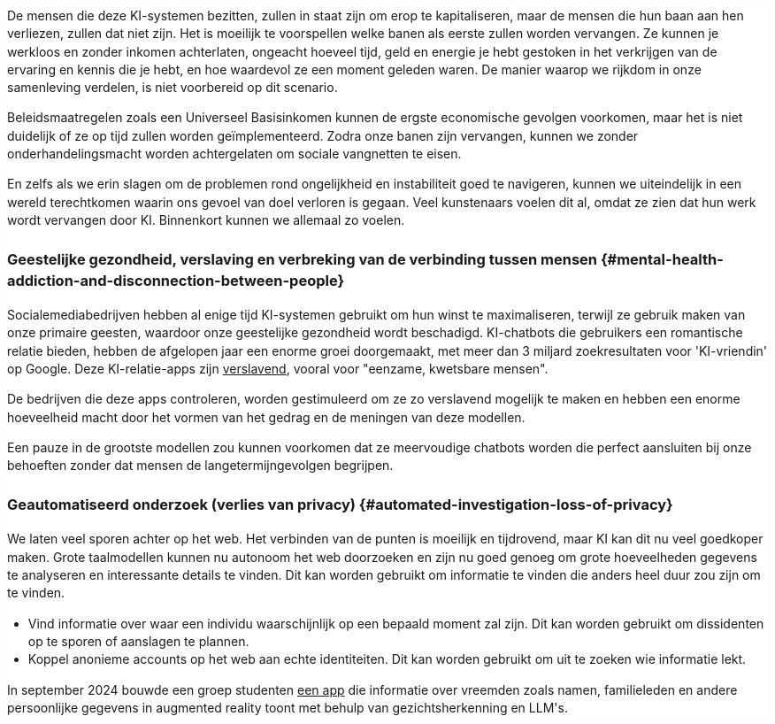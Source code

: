De mensen die deze KI-systemen bezitten, zullen in staat zijn om erop te kapitaliseren, maar de mensen die hun baan aan hen verliezen, zullen dat niet zijn.
Het is moeilijk te voorspellen welke banen als eerste zullen worden vervangen.
Ze kunnen je werkloos en zonder inkomen achterlaten, ongeacht hoeveel tijd, geld en energie je hebt gestoken in het verkrijgen van de ervaring en kennis die je hebt, en hoe waardevol ze een moment geleden waren.
De manier waarop we rijkdom in onze samenleving verdelen, is niet voorbereid op dit scenario.

Beleidsmaatregelen zoals een Universeel Basisinkomen kunnen de ergste economische gevolgen voorkomen, maar het is niet duidelijk of ze op tijd zullen worden geïmplementeerd.
Zodra onze banen zijn vervangen, kunnen we zonder onderhandelingsmacht worden achtergelaten om sociale vangnetten te eisen.

En zelfs als we erin slagen om de problemen rond ongelijkheid en instabiliteit goed te navigeren, kunnen we uiteindelijk in een wereld terechtkomen waarin ons gevoel van doel verloren is gegaan.
Veel kunstenaars voelen dit al, omdat ze zien dat hun werk wordt vervangen door KI.
Binnenkort kunnen we allemaal zo voelen.

### Geestelijke gezondheid, verslaving en verbreking van de verbinding tussen mensen {#mental-health-addiction-and-disconnection-between-people}

Socialemediabedrijven hebben al enige tijd KI-systemen gebruikt om hun winst te maximaliseren, terwijl ze gebruik maken van onze primaire geesten, waardoor onze geestelijke gezondheid wordt beschadigd.
KI-chatbots die gebruikers een romantische relatie bieden, hebben de afgelopen jaar een enorme groei doorgemaakt, met meer dan 3 miljard zoekresultaten voor 'KI-vriendin' op Google.
Deze KI-relatie-apps zijn [verslavend](https://onlinelibrary.wiley.com/doi/10.1002/mar.21899), vooral voor "eenzame, kwetsbare mensen".

De bedrijven die deze apps controleren, worden gestimuleerd om ze zo verslavend mogelijk te maken en hebben een enorme hoeveelheid macht door het vormen van het gedrag en de meningen van deze modellen.

Een pauze in de grootste modellen zou kunnen voorkomen dat ze meervoudige chatbots worden die perfect aansluiten bij onze behoeften zonder dat mensen de langetermijngevolgen begrijpen.

### Geautomatiseerd onderzoek (verlies van privacy) {#automated-investigation-loss-of-privacy}

We laten veel sporen achter op het web.
Het verbinden van de punten is moeilijk en tijdrovend, maar KI kan dit nu veel goedkoper maken.
Grote taalmodellen kunnen nu autonoom het web doorzoeken en zijn nu goed genoeg om grote hoeveelheden gegevens te analyseren en interessante details te vinden.
Dit kan worden gebruikt om informatie te vinden die anders heel duur zou zijn om te vinden.

- Vind informatie over waar een individu waarschijnlijk op een bepaald moment zal zijn. Dit kan worden gebruikt om dissidenten op te sporen of aanslagen te plannen.
- Koppel anonieme accounts op het web aan echte identiteiten. Dit kan worden gebruikt om uit te zoeken wie informatie lekt.

In september 2024 bouwde een groep studenten [een app](https://x.com/AnhPhuNguyen1/status/1840786336992682409) die informatie over vreemden zoals namen, familieleden en andere persoonlijke gegevens in augmented reality toont met behulp van gezichtsherkenning en LLM's.
